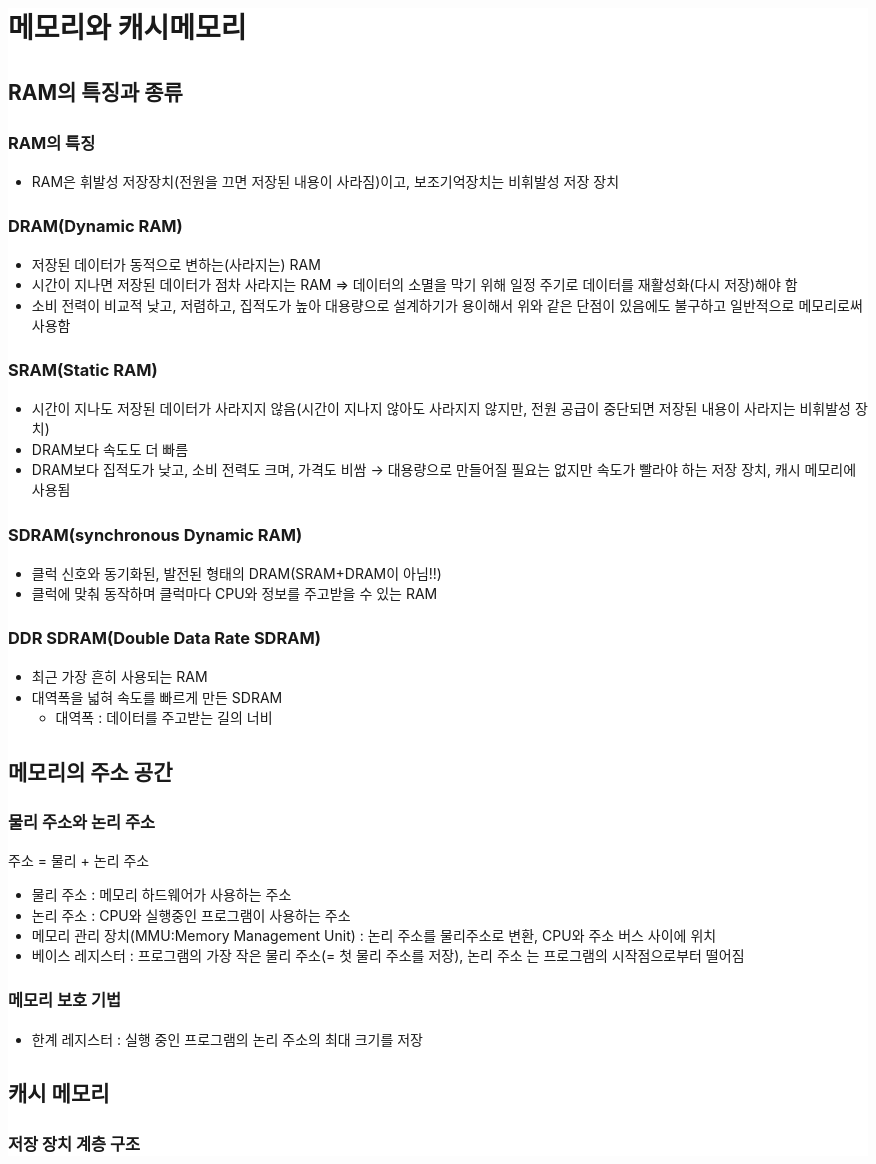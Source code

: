 # 메모리와 캐시메모리

## RAM의 특징과 종류

### RAM의 특징

- RAM은 휘발성 저장장치(전원을 끄면 저장된 내용이 사라짐)이고, 보조기억장치는 비휘발성 저장 장치

### DRAM(Dynamic RAM)

- 저장된 데이터가 동적으로 변하는(사라지는) RAM
- 시간이 지나면 저장된 데이터가 점차 사라지는 RAM => 데이터의 소멸을 막기 위해 일정 주기로 데이터를 재활성화(다시 저장)해야 함
- 소비 전력이 비교적 낮고, 저렴하고, 집적도가 높아 대용량으로 설계하기가 용이해서 위와 같은 단점이 있음에도 불구하고 일반적으로 메모리로써 사용함

### SRAM(Static RAM)

- 시간이 지나도 저장된 데이터가 사라지지 않음(시간이 지나지 않아도 사라지지 않지만, 전원 공급이 중단되면 저장된 내용이 사라지는 비휘발성 장치)
- DRAM보다 속도도 더 빠름
- DRAM보다 집적도가 낮고, 소비 전력도 크며, 가격도 비쌈 → 대용량으로 만들어질 필요는 없지만 속도가 빨라야 하는 저장 장치, 캐시 메모리에 사용됨

### SDRAM(synchronous Dynamic RAM)

- 클럭 신호와 동기화된, 발전된 형태의 DRAM(SRAM+DRAM이 아님!!)
- 클럭에 맞춰 동작하며 클럭마다 CPU와 정보를 주고받을 수 있는 RAM

### DDR SDRAM(Double Data Rate SDRAM)

- 최근 가장 흔히 사용되는 RAM
- 대역폭을 넓혀 속도를 빠르게 만든 SDRAM
  - 대역폭 : 데이터를 주고받는 길의 너비

## 메모리의 주소 공간

### 물리 주소와 논리 주소

주소 = 물리 + 논리 주소

- 물리 주소 : 메모리 하드웨어가 사용하는 주소
- 논리 주소 : CPU와 실행중인 프로그램이 사용하는 주소
- 메모리 관리 장치(MMU:Memory Management Unit) : 논리 주소를 물리주소로 변환, CPU와 주소 버스 사이에 위치
- 베이스 레지스터 : 프로그램의 가장 작은 물리 주소(= 첫 물리 주소를 저장), 논리 주소 는 프로그램의 시작점으로부터 떨어짐

### 메모리 보호 기법

- 한계 레지스터 : 실행 중인 프로그램의 논리 주소의 최대 크기를 저장

## 캐시 메모리

### 저장 장치 계층 구조
